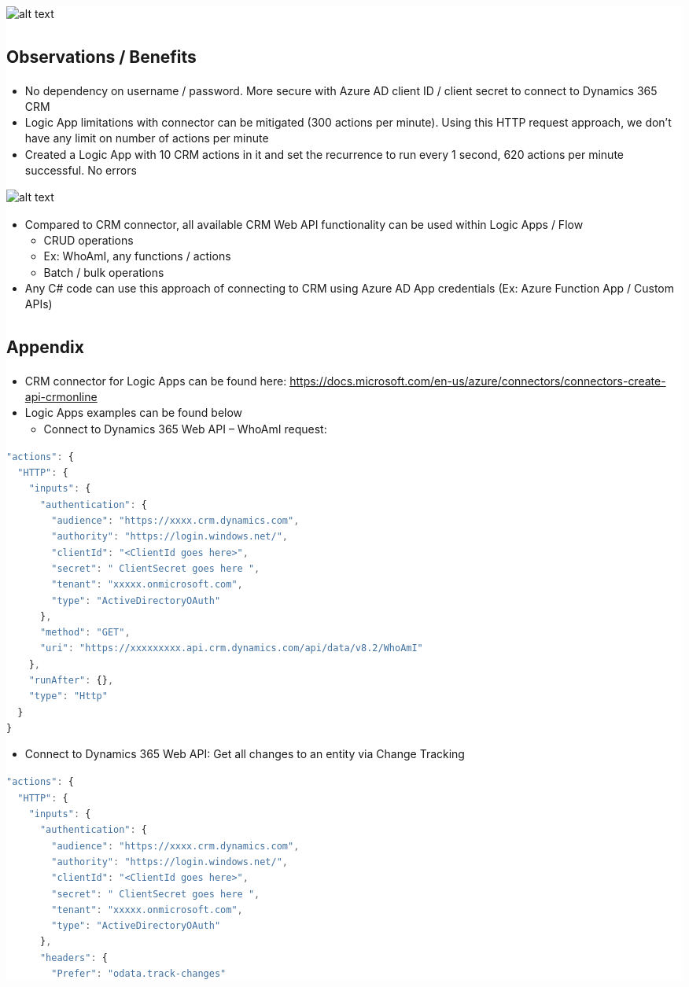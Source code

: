 ![alt text](https://github.com/anilvem1/CrmWebApiOAuth/blob/master/CRM%20API%20Request.png)

## Observations / Benefits

- No dependency on username / password. More secure with Azure AD client ID / client secret to connect to Dynamics 365 CRM
- Logic App limitations with connector can be mitigated (300 actions per minute). Using this HTTP request approach, we don’t have any limit on number of actions per minute
- Created a Logic App with 10 CRM actions in it and set the recurrence to run every 1 second, 620 actions per minute successful. No errors

![alt text](https://github.com/anilvem1/CrmWebApiOAuth/blob/master/CRM%20API%20LA%20Run.png)

- Compared to CRM connector, all available CRM Web API functionality can be used within Logic Apps / Flow
  - CRUD operations
  - Ex: WhoAmI, any functions / actions
  - Batch / bulk operations
- Any C# code can use this approach of connecting to CRM using Azure AD App credentials (Ex: Azure Function App / Custom APIs)

## Appendix

- CRM connector for Logic Apps can be found here: <https://docs.microsoft.com/en-us/azure/connectors/connectors-create-api-crmonline>
- Logic Apps examples can be found below
  - Connect to Dynamics 365 Web API – WhoAmI request:

```js
"actions": {
  "HTTP": {
    "inputs": {
      "authentication": {
        "audience": "https://xxxx.crm.dynamics.com",
        "authority": "https://login.windows.net/",
        "clientId": "<ClientId goes here>",
        "secret": " ClientSecret goes here ",
        "tenant": "xxxxx.onmicrosoft.com",
        "type": "ActiveDirectoryOAuth"
      },
      "method": "GET",
      "uri": "https://xxxxxxxxx.api.crm.dynamics.com/api/data/v8.2/WhoAmI"
    },
    "runAfter": {},
    "type": "Http"
  }
}
```

  - Connect to Dynamics 365 Web API: Get all changes to an entity via Change Tracking

```js
"actions": {
  "HTTP": {
    "inputs": {
      "authentication": {
        "audience": "https://xxxx.crm.dynamics.com",
        "authority": "https://login.windows.net/",
        "clientId": "<ClientId goes here>",
        "secret": " ClientSecret goes here ",
        "tenant": "xxxxx.onmicrosoft.com",
        "type": "ActiveDirectoryOAuth"
      },
      "headers": {
        "Prefer": "odata.track-changes"
```